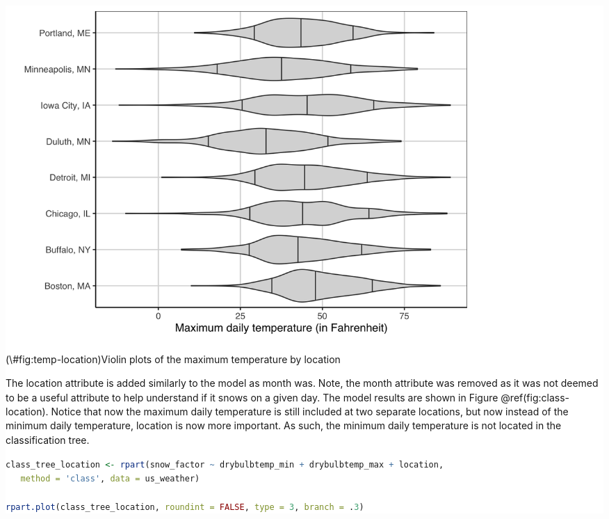 <div class="figure">
<img src="05-classification-new_files/figure-html/temp-location-1.png" alt="Violin plots of the maximum temperature by location" width="672" />
<p class="caption">(\#fig:temp-location)Violin plots of the maximum temperature by location</p>
</div>

The location attribute is added similarly to the model as month was. Note, the month attribute was removed as it was not deemed to be a useful attribute to help understand if it snows on a given day. The model results are shown in Figure \@ref(fig:class-location). Notice that now the maximum daily temperature is still included at two separate locations, but now instead of the minimum daily temperature, location is now more important. As such, the minimum daily temperature is not located in the classification tree. 


```r
class_tree_location <- rpart(snow_factor ~ drybulbtemp_min + drybulbtemp_max + location, 
   method = 'class', data = us_weather)

rpart.plot(class_tree_location, roundint = FALSE, type = 3, branch = .3)
```

<div class="figure">